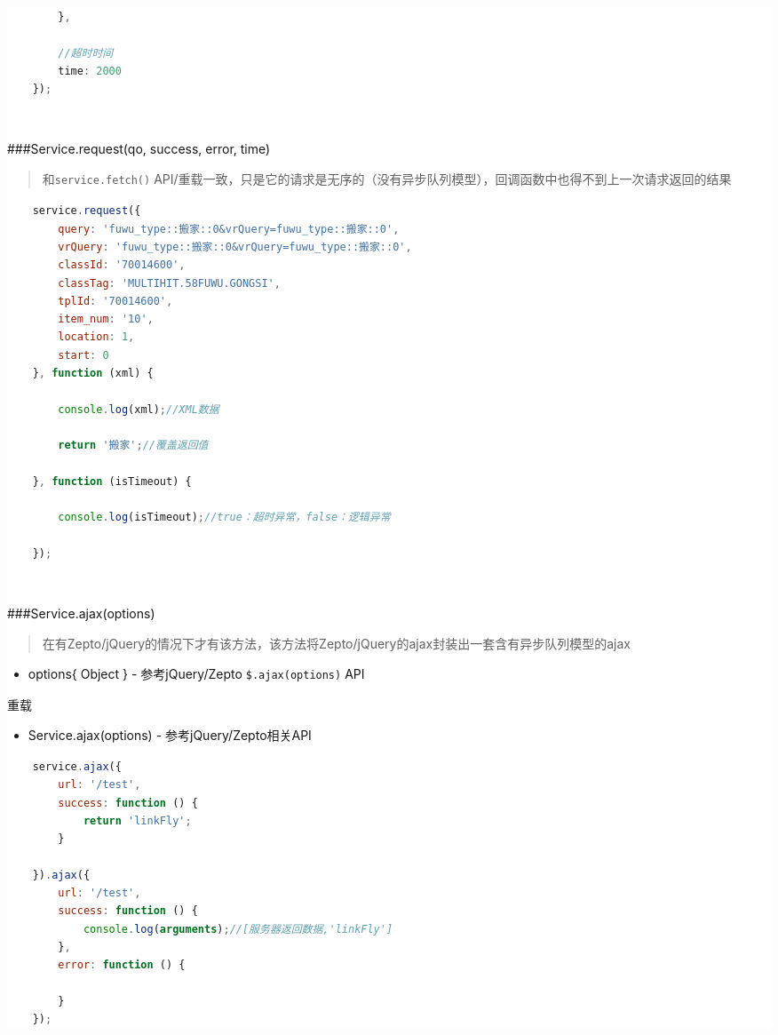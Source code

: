 ```javascript
        },

        //超时时间
        time: 2000
    });
```

&nbsp;

###Service.request(qo, success, error, time)
> 和`service.fetch()` API/重载一致，只是它的请求是无序的（没有异步队列模型），回调函数中也得不到上一次请求返回的结果

```javascript
    service.request({
        query: 'fuwu_type::搬家::0&vrQuery=fuwu_type::搬家::0',
        vrQuery: 'fuwu_type::搬家::0&vrQuery=fuwu_type::搬家::0',
        classId: '70014600',
        classTag: 'MULTIHIT.58FUWU.GONGSI',
        tplId: '70014600',
        item_num: '10',
        location: 1,
        start: 0
    }, function (xml) {

        console.log(xml);//XML数据

        return '搬家';//覆盖返回值

    }, function (isTimeout) {

        console.log(isTimeout);//true：超时异常，false：逻辑异常

    });
```

&nbsp;

###Service.ajax(options)
> 在有Zepto/jQuery的情况下才有该方法，该方法将Zepto/jQuery的ajax封装出一套含有异步队列模型的ajax

- options{ Object } - 参考jQuery/Zepto `$.ajax(options)` API

重载

- Service.ajax(options) - 参考jQuery/Zepto相关API


```javascript
    service.ajax({
        url: '/test',
        success: function () {
            return 'linkFly';
        }

    }).ajax({
        url: '/test',
        success: function () {
            console.log(arguments);//[服务器返回数据,'linkFly']
        },
        error: function () {

        }
    });
```
